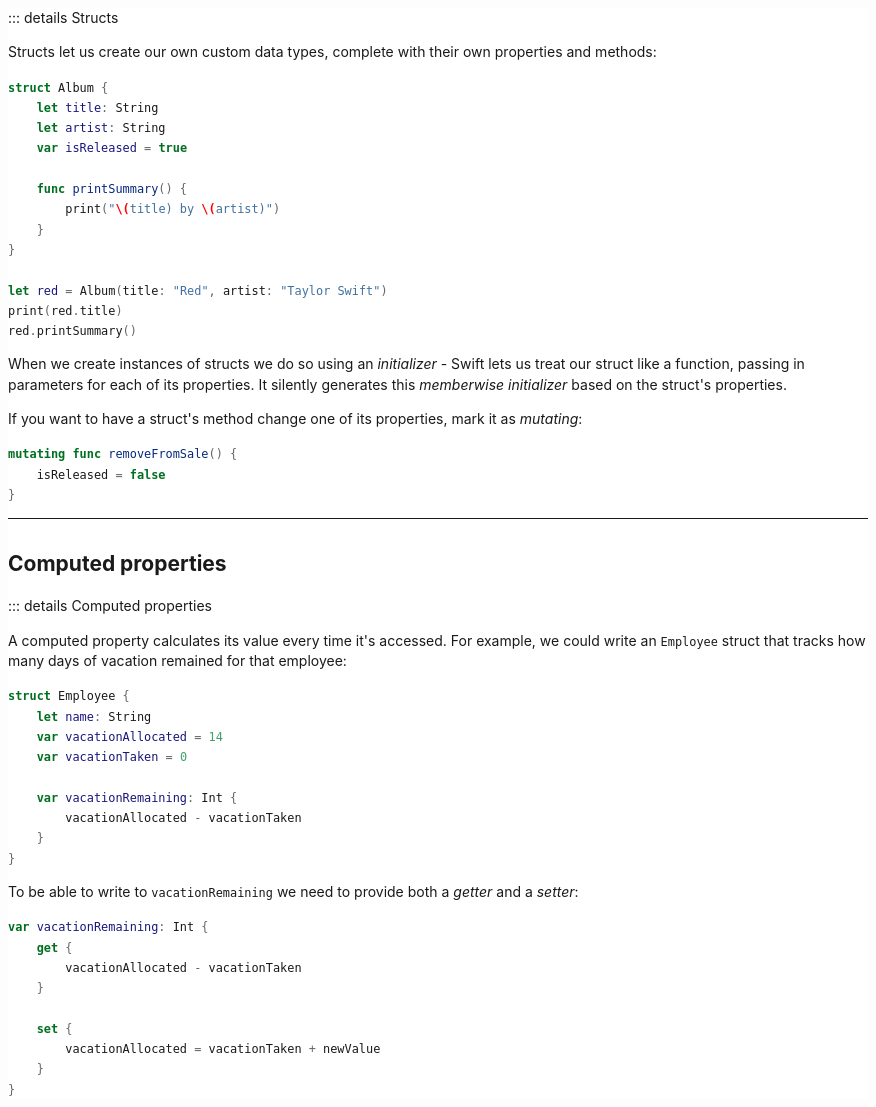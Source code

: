 ::: details Structs

Structs let us create our own custom data types, complete with their own properties and methods:

```swift
struct Album {
    let title: String
    let artist: String
    var isReleased = true

    func printSummary() {
        print("\(title) by \(artist)")
    }
}

let red = Album(title: "Red", artist: "Taylor Swift")
print(red.title)
red.printSummary()
```

When we create instances of structs we do so using an _initializer_ - Swift lets us treat our struct like a function, passing in parameters for each of its properties. It silently generates this _memberwise initializer_ based on the struct's properties.

If you want to have a struct's method change one of its properties, mark it as _mutating_:

```swift
mutating func removeFromSale() {
    isReleased = false
}
```

---

## Computed properties

::: details Computed properties

A computed property calculates its value every time it's accessed. For example, we could write an `Employee` struct that tracks how many days of vacation remained for that employee:

```swift
struct Employee {
    let name: String
    var vacationAllocated = 14
    var vacationTaken = 0

    var vacationRemaining: Int {
        vacationAllocated - vacationTaken
    }
}
```

To be able to write to `vacationRemaining` we need to provide both a _getter_ and a _setter_:

```swift
var vacationRemaining: Int {
    get {
        vacationAllocated - vacationTaken
    }

    set {
        vacationAllocated = vacationTaken + newValue
    }
}
```
